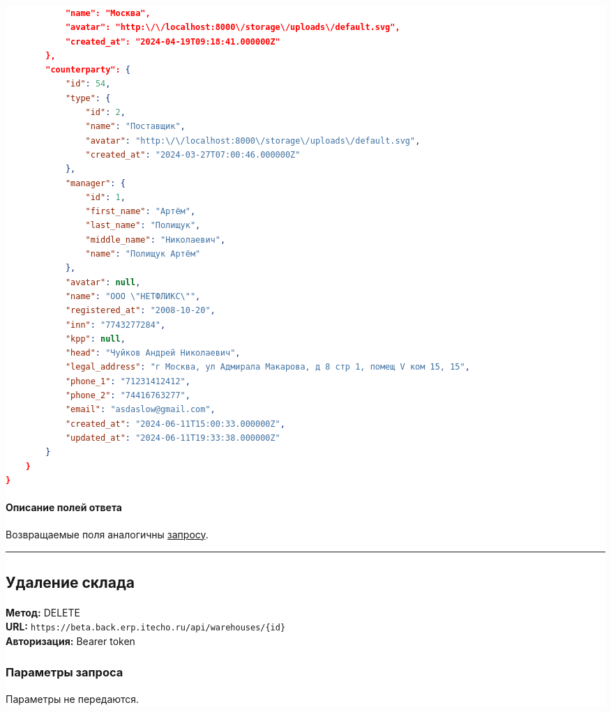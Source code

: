 ```json
			"name": "Москва",
			"avatar": "http:\/\/localhost:8000\/storage\/uploads\/default.svg",
			"created_at": "2024-04-19T09:18:41.000000Z"
		},
		"counterparty": {
			"id": 54,
			"type": {
				"id": 2,
				"name": "Поставщик",
				"avatar": "http:\/\/localhost:8000\/storage\/uploads\/default.svg",
				"created_at": "2024-03-27T07:00:46.000000Z"
			},
			"manager": {
				"id": 1,
				"first_name": "Артём",
				"last_name": "Полищук",
				"middle_name": "Николаевич",
				"name": "Полищук Артём"
			},
			"avatar": null,
			"name": "ООО \"НЕТФЛИКС\"",
			"registered_at": "2008-10-20",
			"inn": "7743277284",
			"kpp": null,
			"head": "Чуйков Андрей Николаевич",
			"legal_address": "г Москва, ул Адмирала Макарова, д 8 стр 1, помещ V ком 15, 15",
			"phone_1": "71231412412",
			"phone_2": "74416763277",
			"email": "asdaslow@gmail.com",
			"created_at": "2024-06-11T15:00:33.000000Z",
			"updated_at": "2024-06-11T19:33:38.000000Z"
		}
	}
}
```

#### Описание полей ответа

Возвращаемые поля аналогичны [запросу](#получение-выбранного-склада).

---

## Удаление склада

**Метод:** DELETE  
**URL:** `https://beta.back.erp.itecho.ru/api/warehouses/{id}`  
**Авторизация:** Bearer token

### Параметры запроса

Параметры не передаются.
